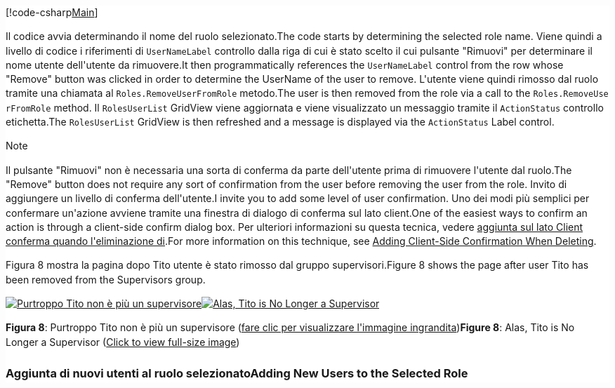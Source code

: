 [!code-csharp[Main](assigning-roles-to-users-cs/samples/sample16.cs)]

<span data-ttu-id="e4bff-267">Il codice avvia determinando il nome del ruolo selezionato.</span><span class="sxs-lookup"><span data-stu-id="e4bff-267">The code starts by determining the selected role name.</span></span> <span data-ttu-id="e4bff-268">Viene quindi a livello di codice i riferimenti di `UserNameLabel` controllo dalla riga di cui è stato scelto il cui pulsante "Rimuovi" per determinare il nome utente dell'utente da rimuovere.</span><span class="sxs-lookup"><span data-stu-id="e4bff-268">It then programmatically references the `UserNameLabel` control from the row whose "Remove" button was clicked in order to determine the UserName of the user to remove.</span></span> <span data-ttu-id="e4bff-269">L'utente viene quindi rimosso dal ruolo tramite una chiamata al `Roles.RemoveUserFromRole` metodo.</span><span class="sxs-lookup"><span data-stu-id="e4bff-269">The user is then removed from the role via a call to the `Roles.RemoveUserFromRole` method.</span></span> <span data-ttu-id="e4bff-270">Il `RolesUserList` GridView viene aggiornata e viene visualizzato un messaggio tramite il `ActionStatus` controllo etichetta.</span><span class="sxs-lookup"><span data-stu-id="e4bff-270">The `RolesUserList` GridView is then refreshed and a message is displayed via the `ActionStatus` Label control.</span></span>

> [!NOTE]
> <span data-ttu-id="e4bff-271">Il pulsante "Rimuovi" non è necessaria una sorta di conferma da parte dell'utente prima di rimuovere l'utente dal ruolo.</span><span class="sxs-lookup"><span data-stu-id="e4bff-271">The "Remove" button does not require any sort of confirmation from the user before removing the user from the role.</span></span> <span data-ttu-id="e4bff-272">Invito di aggiungere un livello di conferma dell'utente.</span><span class="sxs-lookup"><span data-stu-id="e4bff-272">I invite you to add some level of user confirmation.</span></span> <span data-ttu-id="e4bff-273">Uno dei modi più semplici per confermare un'azione avviene tramite una finestra di dialogo di conferma sul lato client.</span><span class="sxs-lookup"><span data-stu-id="e4bff-273">One of the easiest ways to confirm an action is through a client-side confirm dialog box.</span></span> <span data-ttu-id="e4bff-274">Per ulteriori informazioni su questa tecnica, vedere [aggiunta sul lato Client conferma quando l'eliminazione di](https://asp.net/learn/data-access/tutorial-42-cs.aspx).</span><span class="sxs-lookup"><span data-stu-id="e4bff-274">For more information on this technique, see [Adding Client-Side Confirmation When Deleting](https://asp.net/learn/data-access/tutorial-42-cs.aspx).</span></span>


<span data-ttu-id="e4bff-275">Figura 8 mostra la pagina dopo Tito utente è stato rimosso dal gruppo supervisori.</span><span class="sxs-lookup"><span data-stu-id="e4bff-275">Figure 8 shows the page after user Tito has been removed from the Supervisors group.</span></span>


<span data-ttu-id="e4bff-276">[![Purtroppo Tito non è più un supervisore](assigning-roles-to-users-cs/_static/image23.png)](assigning-roles-to-users-cs/_static/image22.png)</span><span class="sxs-lookup"><span data-stu-id="e4bff-276">[![Alas, Tito is No Longer a Supervisor](assigning-roles-to-users-cs/_static/image23.png)](assigning-roles-to-users-cs/_static/image22.png)</span></span>

<span data-ttu-id="e4bff-277">**Figura 8**: Purtroppo Tito non è più un supervisore ([fare clic per visualizzare l'immagine ingrandita](assigning-roles-to-users-cs/_static/image24.png))</span><span class="sxs-lookup"><span data-stu-id="e4bff-277">**Figure 8**: Alas, Tito is No Longer a Supervisor  ([Click to view full-size image](assigning-roles-to-users-cs/_static/image24.png))</span></span>


### <a name="adding-new-users-to-the-selected-role"></a><span data-ttu-id="e4bff-278">Aggiunta di nuovi utenti al ruolo selezionato</span><span class="sxs-lookup"><span data-stu-id="e4bff-278">Adding New Users to the Selected Role</span></span>
